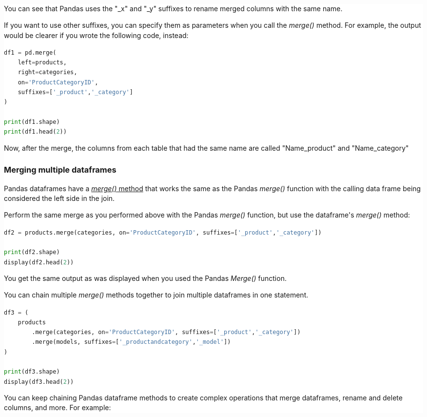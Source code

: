 ```
```

You can see that Pandas uses the "_x" and "_y" suffixes to rename merged columns with the same name. 

If you want to use other suffixes, you can specify them as parameters when you call the *merge()* method. For example, the output would be clearer if you wrote the following code, instead:

```python
df1 = pd.merge(
    left=products, 
    right=categories, 
    on='ProductCategoryID',
    suffixes=['_product','_category']
)

print(df1.shape)
print(df1.head(2))
```

Now, after the merge, the columns from each table that had the same name are called "Name_product" and "Name_category"


### Merging multiple dataframes

Pandas dataframes have a [*merge()* method](https://www.w3schools.com/python/pandas/ref_df_merge.asp) that works the same as the Pandas *merge()* function with the calling data frame being considered the left side in the join.

Perform the same merge as you performed above with the Pandas *merge()* function, but use the dataframe's *merge()* method:

```python
df2 = products.merge(categories, on='ProductCategoryID', suffixes=['_product','_category'])

print(df2.shape)
display(df2.head(2))
```

You get the same output as was displayed when you used the Pandas *Merge()* function.

You can chain multiple *merge()* methods together to join multiple dataframes in one statement. 

```python
df3 = (
    products
        .merge(categories, on='ProductCategoryID', suffixes=['_product','_category'])
        .merge(models, suffixes=['_productandcategory','_model'])
)

print(df3.shape)
display(df3.head(2))
```

You can keep chaining Pandas dataframe methods to create complex operations that merge dataframes, rename and delete columns, and more. For example:


[^2]: From the [Pandas package overview documentation](https://pandas.pydata.org/pandas-docs/stable/getting_started/overview.html), accessed on March 17, 2023